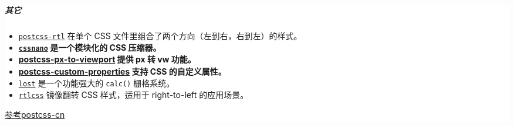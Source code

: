 ##### 其它

- [`postcss-rtl`](https://github.com/vkalinichev/postcss-rtl) 在单个 CSS 文件里组合了两个方向（左到右，右到左）的样式。
- **[`cssnano`](http://cssnano.co/) 是一个模块化的 CSS 压缩器。**
- **[postcss-px-to-viewport](https://github.com/evrone/postcss-px-to-viewport) 提供 px 转 vw 功能。**
- **[postcss-custom-properties](https://github.com/postcss/postcss-custom-properties) 支持 CSS 的自定义属性。**
- [`lost`](https://github.com/peterramsing/lost) 是一个功能强大的 `calc()` 栅格系统。
- [`rtlcss`](https://github.com/MohammadYounes/rtlcss) 镜像翻转 CSS 样式，适用于 right-to-left 的应用场景。

[参考postcss-cn](https://github.com/postcss/postcss/blob/main/docs/README-cn.md)

